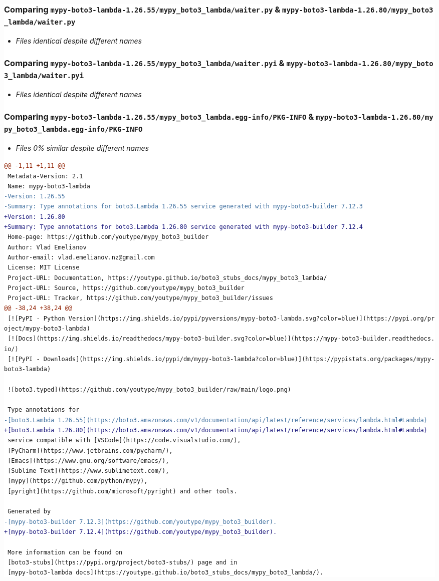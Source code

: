 ### Comparing `mypy-boto3-lambda-1.26.55/mypy_boto3_lambda/waiter.py` & `mypy-boto3-lambda-1.26.80/mypy_boto3_lambda/waiter.py`

 * *Files identical despite different names*

### Comparing `mypy-boto3-lambda-1.26.55/mypy_boto3_lambda/waiter.pyi` & `mypy-boto3-lambda-1.26.80/mypy_boto3_lambda/waiter.pyi`

 * *Files identical despite different names*

### Comparing `mypy-boto3-lambda-1.26.55/mypy_boto3_lambda.egg-info/PKG-INFO` & `mypy-boto3-lambda-1.26.80/mypy_boto3_lambda.egg-info/PKG-INFO`

 * *Files 0% similar despite different names*

```diff
@@ -1,11 +1,11 @@
 Metadata-Version: 2.1
 Name: mypy-boto3-lambda
-Version: 1.26.55
-Summary: Type annotations for boto3.Lambda 1.26.55 service generated with mypy-boto3-builder 7.12.3
+Version: 1.26.80
+Summary: Type annotations for boto3.Lambda 1.26.80 service generated with mypy-boto3-builder 7.12.4
 Home-page: https://github.com/youtype/mypy_boto3_builder
 Author: Vlad Emelianov
 Author-email: vlad.emelianov.nz@gmail.com
 License: MIT License
 Project-URL: Documentation, https://youtype.github.io/boto3_stubs_docs/mypy_boto3_lambda/
 Project-URL: Source, https://github.com/youtype/mypy_boto3_builder
 Project-URL: Tracker, https://github.com/youtype/mypy_boto3_builder/issues
@@ -38,24 +38,24 @@
 [![PyPI - Python Version](https://img.shields.io/pypi/pyversions/mypy-boto3-lambda.svg?color=blue)](https://pypi.org/project/mypy-boto3-lambda)
 [![Docs](https://img.shields.io/readthedocs/mypy-boto3-builder.svg?color=blue)](https://mypy-boto3-builder.readthedocs.io/)
 [![PyPI - Downloads](https://img.shields.io/pypi/dm/mypy-boto3-lambda?color=blue)](https://pypistats.org/packages/mypy-boto3-lambda)
 
 ![boto3.typed](https://github.com/youtype/mypy_boto3_builder/raw/main/logo.png)
 
 Type annotations for
-[boto3.Lambda 1.26.55](https://boto3.amazonaws.com/v1/documentation/api/latest/reference/services/lambda.html#Lambda)
+[boto3.Lambda 1.26.80](https://boto3.amazonaws.com/v1/documentation/api/latest/reference/services/lambda.html#Lambda)
 service compatible with [VSCode](https://code.visualstudio.com/),
 [PyCharm](https://www.jetbrains.com/pycharm/),
 [Emacs](https://www.gnu.org/software/emacs/),
 [Sublime Text](https://www.sublimetext.com/),
 [mypy](https://github.com/python/mypy),
 [pyright](https://github.com/microsoft/pyright) and other tools.
 
 Generated by
-[mypy-boto3-builder 7.12.3](https://github.com/youtype/mypy_boto3_builder).
+[mypy-boto3-builder 7.12.4](https://github.com/youtype/mypy_boto3_builder).
 
 More information can be found on
 [boto3-stubs](https://pypi.org/project/boto3-stubs/) page and in
 [mypy-boto3-lambda docs](https://youtype.github.io/boto3_stubs_docs/mypy_boto3_lambda/).
```